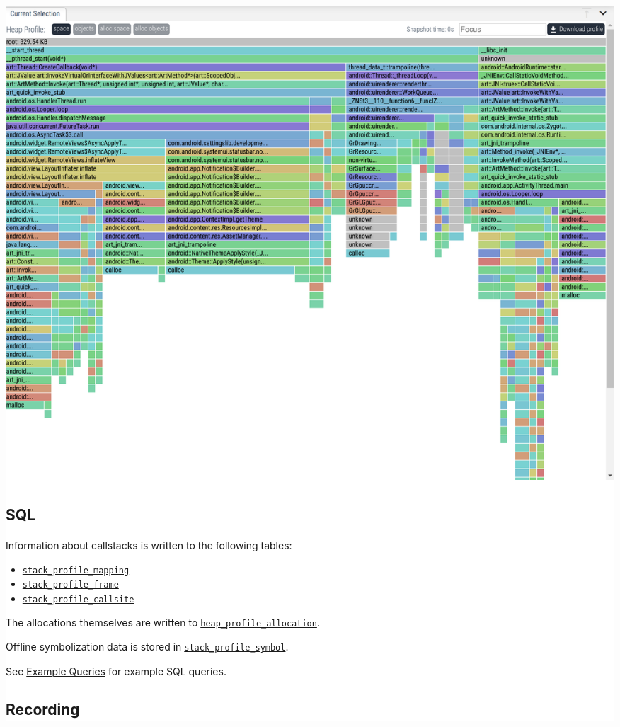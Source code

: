 ![heapprofd flamegraph](/docs/images/native-flamegraph.png)

## SQL

Information about callstacks is written to the following tables:

* [`stack_profile_mapping`](/docs/analysis/sql-tables.autogen#stack_profile_mapping)
* [`stack_profile_frame`](/docs/analysis/sql-tables.autogen#stack_profile_frame)
* [`stack_profile_callsite`](/docs/analysis/sql-tables.autogen#stack_profile_callsite)

The allocations themselves are written to
[`heap_profile_allocation`](/docs/analysis/sql-tables.autogen#heap_profile_allocation).

Offline symbolization data is stored in
[`stack_profile_symbol`](/docs/analysis/sql-tables.autogen#stack_profile_symbol).

See [Example Queries](#heapprofd-example-queries) for example SQL queries.

## Recording
